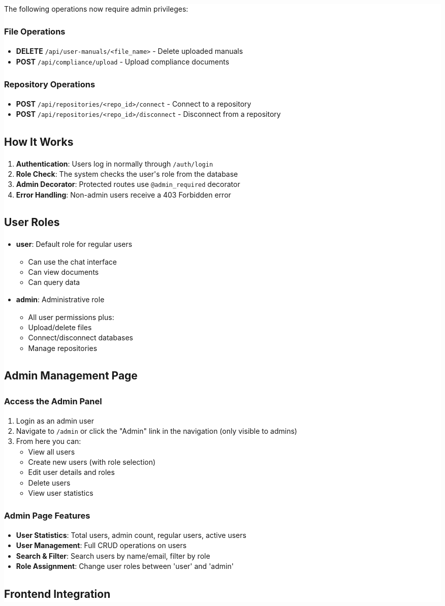 The following operations now require admin privileges:

### File Operations
- **DELETE** `/api/user-manuals/<file_name>` - Delete uploaded manuals
- **POST** `/api/compliance/upload` - Upload compliance documents

### Repository Operations
- **POST** `/api/repositories/<repo_id>/connect` - Connect to a repository
- **POST** `/api/repositories/<repo_id>/disconnect` - Disconnect from a repository

## How It Works

1. **Authentication**: Users log in normally through `/auth/login`
2. **Role Check**: The system checks the user's role from the database
3. **Admin Decorator**: Protected routes use `@admin_required` decorator
4. **Error Handling**: Non-admin users receive a 403 Forbidden error

## User Roles

- **user**: Default role for regular users
  - Can use the chat interface
  - Can view documents
  - Can query data
  
- **admin**: Administrative role
  - All user permissions plus:
  - Upload/delete files
  - Connect/disconnect databases
  - Manage repositories

## Admin Management Page

### Access the Admin Panel
1. Login as an admin user
2. Navigate to `/admin` or click the "Admin" link in the navigation (only visible to admins)
3. From here you can:
   - View all users
   - Create new users (with role selection)
   - Edit user details and roles
   - Delete users
   - View user statistics

### Admin Page Features
- **User Statistics**: Total users, admin count, regular users, active users
- **User Management**: Full CRUD operations on users
- **Search & Filter**: Search users by name/email, filter by role
- **Role Assignment**: Change user roles between 'user' and 'admin'

## Frontend Integration
